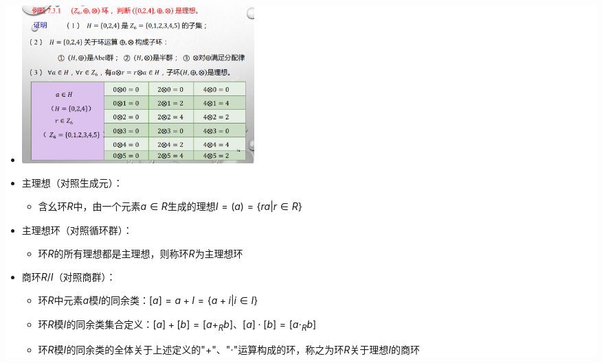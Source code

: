- <img src="./img/5.png" alt="image-20201220164729540" style="zoom:33%;" />

- 主理想（对照生成元）：

  - 含幺环$R$中，由一个元素$a \in R$生成的理想$I=(a)=\{ra|r \in R\}$

- 主理想环（对照循环群）：

  - 环$R$的所有理想都是主理想，则称环$R$为主理想环

- 商环$R/I$（对照商群）：

  - 环$R$中元素$a$模$I$的同余类：$[a]=a+I=\{a+i|i \in I\}$
  - 环$R$模$I$的同余类集合定义：$[a]+[b]=[a+_Rb]$、$[a] \cdot [b] = [a \cdot _R b]$

  - 环$R$模$I$的同余类的全体关于上述定义的"$+$"、"$\cdot$"运算构成的环，称之为环$R$关于理想$I$的商环
